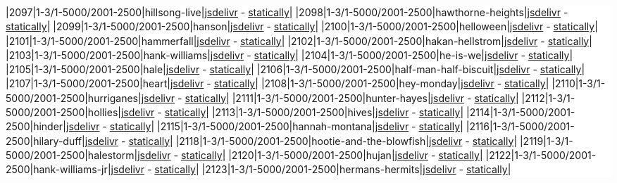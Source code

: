 |2097|1-3/1-5000/2001-2500|hillsong-live|[jsdelivr](https://cdn.jsdelivr.net/gh/dbchord/png-a-1280x720_1-3/1-5000/2001-2500/hillsong-live.png) - [statically](https://cdn.statically.io/gh/dbchord/png-a-1280x720_1-3/img/1-5000/2001-2500/hillsong-live.png)|
|2098|1-3/1-5000/2001-2500|hawthorne-heights|[jsdelivr](https://cdn.jsdelivr.net/gh/dbchord/png-a-1280x720_1-3/1-5000/2001-2500/hawthorne-heights.png) - [statically](https://cdn.statically.io/gh/dbchord/png-a-1280x720_1-3/img/1-5000/2001-2500/hawthorne-heights.png)|
|2099|1-3/1-5000/2001-2500|hanson|[jsdelivr](https://cdn.jsdelivr.net/gh/dbchord/png-a-1280x720_1-3/1-5000/2001-2500/hanson.png) - [statically](https://cdn.statically.io/gh/dbchord/png-a-1280x720_1-3/img/1-5000/2001-2500/hanson.png)|
|2100|1-3/1-5000/2001-2500|helloween|[jsdelivr](https://cdn.jsdelivr.net/gh/dbchord/png-a-1280x720_1-3/1-5000/2001-2500/helloween.png) - [statically](https://cdn.statically.io/gh/dbchord/png-a-1280x720_1-3/img/1-5000/2001-2500/helloween.png)|
|2101|1-3/1-5000/2001-2500|hammerfall|[jsdelivr](https://cdn.jsdelivr.net/gh/dbchord/png-a-1280x720_1-3/1-5000/2001-2500/hammerfall.png) - [statically](https://cdn.statically.io/gh/dbchord/png-a-1280x720_1-3/img/1-5000/2001-2500/hammerfall.png)|
|2102|1-3/1-5000/2001-2500|hakan-hellstrom|[jsdelivr](https://cdn.jsdelivr.net/gh/dbchord/png-a-1280x720_1-3/1-5000/2001-2500/hakan-hellstrom.png) - [statically](https://cdn.statically.io/gh/dbchord/png-a-1280x720_1-3/img/1-5000/2001-2500/hakan-hellstrom.png)|
|2103|1-3/1-5000/2001-2500|hank-williams|[jsdelivr](https://cdn.jsdelivr.net/gh/dbchord/png-a-1280x720_1-3/1-5000/2001-2500/hank-williams.png) - [statically](https://cdn.statically.io/gh/dbchord/png-a-1280x720_1-3/img/1-5000/2001-2500/hank-williams.png)|
|2104|1-3/1-5000/2001-2500|he-is-we|[jsdelivr](https://cdn.jsdelivr.net/gh/dbchord/png-a-1280x720_1-3/1-5000/2001-2500/he-is-we.png) - [statically](https://cdn.statically.io/gh/dbchord/png-a-1280x720_1-3/img/1-5000/2001-2500/he-is-we.png)|
|2105|1-3/1-5000/2001-2500|hale|[jsdelivr](https://cdn.jsdelivr.net/gh/dbchord/png-a-1280x720_1-3/1-5000/2001-2500/hale.png) - [statically](https://cdn.statically.io/gh/dbchord/png-a-1280x720_1-3/img/1-5000/2001-2500/hale.png)|
|2106|1-3/1-5000/2001-2500|half-man-half-biscuit|[jsdelivr](https://cdn.jsdelivr.net/gh/dbchord/png-a-1280x720_1-3/1-5000/2001-2500/half-man-half-biscuit.png) - [statically](https://cdn.statically.io/gh/dbchord/png-a-1280x720_1-3/img/1-5000/2001-2500/half-man-half-biscuit.png)|
|2107|1-3/1-5000/2001-2500|heart|[jsdelivr](https://cdn.jsdelivr.net/gh/dbchord/png-a-1280x720_1-3/1-5000/2001-2500/heart.png) - [statically](https://cdn.statically.io/gh/dbchord/png-a-1280x720_1-3/img/1-5000/2001-2500/heart.png)|
|2108|1-3/1-5000/2001-2500|hey-monday|[jsdelivr](https://cdn.jsdelivr.net/gh/dbchord/png-a-1280x720_1-3/1-5000/2001-2500/hey-monday.png) - [statically](https://cdn.statically.io/gh/dbchord/png-a-1280x720_1-3/img/1-5000/2001-2500/hey-monday.png)|
|2110|1-3/1-5000/2001-2500|hurriganes|[jsdelivr](https://cdn.jsdelivr.net/gh/dbchord/png-a-1280x720_1-3/1-5000/2001-2500/hurriganes.png) - [statically](https://cdn.statically.io/gh/dbchord/png-a-1280x720_1-3/img/1-5000/2001-2500/hurriganes.png)|
|2111|1-3/1-5000/2001-2500|hunter-hayes|[jsdelivr](https://cdn.jsdelivr.net/gh/dbchord/png-a-1280x720_1-3/1-5000/2001-2500/hunter-hayes.png) - [statically](https://cdn.statically.io/gh/dbchord/png-a-1280x720_1-3/img/1-5000/2001-2500/hunter-hayes.png)|
|2112|1-3/1-5000/2001-2500|hollies|[jsdelivr](https://cdn.jsdelivr.net/gh/dbchord/png-a-1280x720_1-3/1-5000/2001-2500/hollies.png) - [statically](https://cdn.statically.io/gh/dbchord/png-a-1280x720_1-3/img/1-5000/2001-2500/hollies.png)|
|2113|1-3/1-5000/2001-2500|hives|[jsdelivr](https://cdn.jsdelivr.net/gh/dbchord/png-a-1280x720_1-3/1-5000/2001-2500/hives.png) - [statically](https://cdn.statically.io/gh/dbchord/png-a-1280x720_1-3/img/1-5000/2001-2500/hives.png)|
|2114|1-3/1-5000/2001-2500|hinder|[jsdelivr](https://cdn.jsdelivr.net/gh/dbchord/png-a-1280x720_1-3/1-5000/2001-2500/hinder.png) - [statically](https://cdn.statically.io/gh/dbchord/png-a-1280x720_1-3/img/1-5000/2001-2500/hinder.png)|
|2115|1-3/1-5000/2001-2500|hannah-montana|[jsdelivr](https://cdn.jsdelivr.net/gh/dbchord/png-a-1280x720_1-3/1-5000/2001-2500/hannah-montana.png) - [statically](https://cdn.statically.io/gh/dbchord/png-a-1280x720_1-3/img/1-5000/2001-2500/hannah-montana.png)|
|2116|1-3/1-5000/2001-2500|hilary-duff|[jsdelivr](https://cdn.jsdelivr.net/gh/dbchord/png-a-1280x720_1-3/1-5000/2001-2500/hilary-duff.png) - [statically](https://cdn.statically.io/gh/dbchord/png-a-1280x720_1-3/img/1-5000/2001-2500/hilary-duff.png)|
|2118|1-3/1-5000/2001-2500|hootie-and-the-blowfish|[jsdelivr](https://cdn.jsdelivr.net/gh/dbchord/png-a-1280x720_1-3/1-5000/2001-2500/hootie-and-the-blowfish.png) - [statically](https://cdn.statically.io/gh/dbchord/png-a-1280x720_1-3/img/1-5000/2001-2500/hootie-and-the-blowfish.png)|
|2119|1-3/1-5000/2001-2500|halestorm|[jsdelivr](https://cdn.jsdelivr.net/gh/dbchord/png-a-1280x720_1-3/1-5000/2001-2500/halestorm.png) - [statically](https://cdn.statically.io/gh/dbchord/png-a-1280x720_1-3/img/1-5000/2001-2500/halestorm.png)|
|2120|1-3/1-5000/2001-2500|hujan|[jsdelivr](https://cdn.jsdelivr.net/gh/dbchord/png-a-1280x720_1-3/1-5000/2001-2500/hujan.png) - [statically](https://cdn.statically.io/gh/dbchord/png-a-1280x720_1-3/img/1-5000/2001-2500/hujan.png)|
|2122|1-3/1-5000/2001-2500|hank-williams-jr|[jsdelivr](https://cdn.jsdelivr.net/gh/dbchord/png-a-1280x720_1-3/1-5000/2001-2500/hank-williams-jr.png) - [statically](https://cdn.statically.io/gh/dbchord/png-a-1280x720_1-3/img/1-5000/2001-2500/hank-williams-jr.png)|
|2123|1-3/1-5000/2001-2500|hermans-hermits|[jsdelivr](https://cdn.jsdelivr.net/gh/dbchord/png-a-1280x720_1-3/1-5000/2001-2500/hermans-hermits.png) - [statically](https://cdn.statically.io/gh/dbchord/png-a-1280x720_1-3/img/1-5000/2001-2500/hermans-hermits.png)|